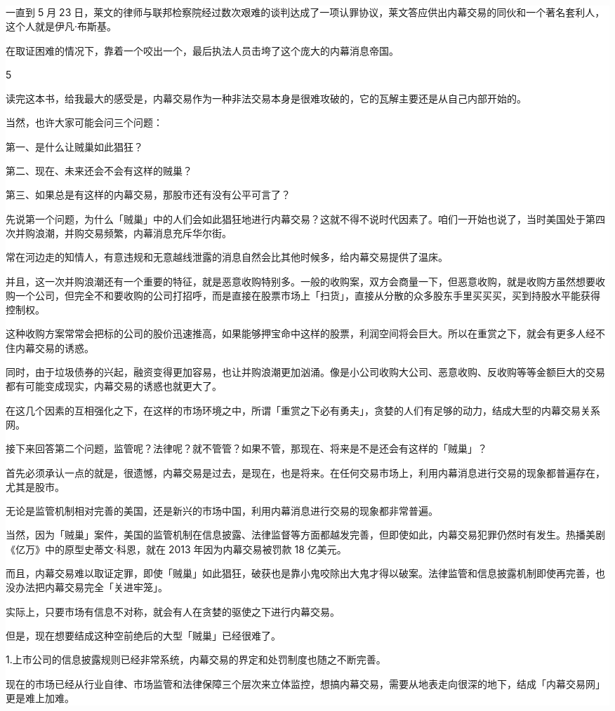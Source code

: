 
一直到 5 月 23 日，莱文的律师与联邦检察院经过数次艰难的谈判达成了一项认罪协议，莱文答应供出内幕交易的同伙和一个著名套利人，这个人就是伊凡·布斯基。


在取证困难的情况下，靠着一个咬出一个，最后执法人员击垮了这个庞大的内幕消息帝国。


5


读完这本书，给我最大的感受是，内幕交易作为一种非法交易本身是很难攻破的，它的瓦解主要还是从自己内部开始的。


当然，也许大家可能会问三个问题：


第一、是什么让贼巢如此猖狂？


第二、现在、未来还会不会有这样的贼巢？


第三、如果总是有这样的内幕交易，那股市还有没有公平可言了？


先说第一个问题，为什么「贼巢」中的人们会如此猖狂地进行内幕交易？这就不得不说时代因素了。咱们一开始也说了，当时美国处于第四次并购浪潮，并购交易频繁，内幕消息充斥华尔街。


常在河边走的知情人，有意违规和无意越线泄露的消息自然会比其他时候多，给内幕交易提供了温床。


并且，这一次并购浪潮还有一个重要的特征，就是恶意收购特别多。一般的收购案，双方会商量一下，但恶意收购，就是收购方虽然想要收购一个公司，但完全不和要收购的公司打招呼，而是直接在股票市场上「扫货」，直接从分散的众多股东手里买买买，买到持股水平能获得控制权。


这种收购方案常常会把标的公司的股价迅速推高，如果能够押宝命中这样的股票，利润空间将会巨大。所以在重赏之下，就会有更多人经不住内幕交易的诱惑。


同时，由于垃圾债券的兴起，融资变得更加容易，也让并购浪潮更加汹涌。像是小公司收购大公司、恶意收购、反收购等等金额巨大的交易都有可能变成现实，内幕交易的诱惑也就更大了。


在这几个因素的互相强化之下，在这样的市场环境之中，所谓「重赏之下必有勇夫」，贪婪的人们有足够的动力，结成大型的内幕交易关系网。


接下来回答第二个问题，监管呢？法律呢？就不管管？如果不管，那现在、将来是不是还会有这样的「贼巢」？


首先必须承认一点的就是，很遗憾，内幕交易是过去，是现在，也是将来。在任何交易市场上，利用内幕消息进行交易的现象都普遍存在，尤其是股市。


无论是监管机制相对完善的美国，还是新兴的市场中国，利用内幕消息进行交易的现象都非常普遍。


当然，因为「贼巢」案件，美国的监管机制在信息披露、法律监督等方面都越发完善，但即使如此，内幕交易犯罪仍然时有发生。热播美剧《亿万》中的原型史蒂文·科恩，就在 2013 年因为内幕交易被罚款 18 亿美元。


而且，内幕交易难以取证定罪，即使「贼巢」如此猖狂，破获也是靠小鬼咬除出大鬼才得以破案。法律监管和信息披露机制即使再完善，也没办法把内幕交易完全「关进牢笼」。


实际上，只要市场有信息不对称，就会有人在贪婪的驱使之下进行内幕交易。


但是，现在想要结成这种空前绝后的大型「贼巢」已经很难了。


1.上市公司的信息披露规则已经非常系统，内幕交易的界定和处罚制度也随之不断完善。


现在的市场已经从行业自律、市场监管和法律保障三个层次来立体监控，想搞内幕交易，需要从地表走向很深的地下，结成「内幕交易网」更是难上加难。

